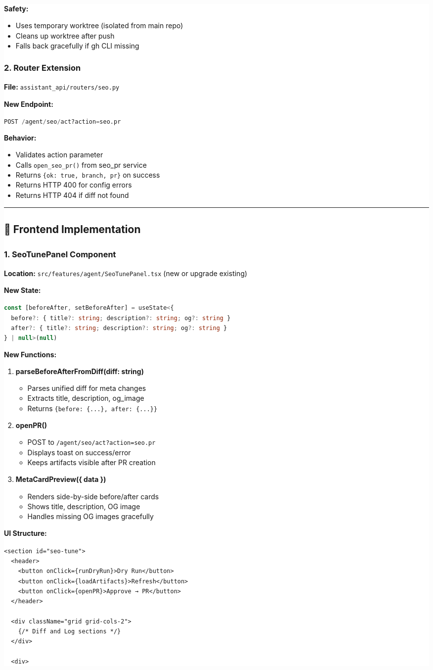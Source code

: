 **Safety:**
- Uses temporary worktree (isolated from main repo)
- Cleans up worktree after push
- Falls back gracefully if gh CLI missing

### 2. Router Extension

**File:** `assistant_api/routers/seo.py`

**New Endpoint:**
```python
POST /agent/seo/act?action=seo.pr
```

**Behavior:**
- Validates action parameter
- Calls `open_seo_pr()` from seo_pr service
- Returns `{ok: true, branch, pr}` on success
- Returns HTTP 400 for config errors
- Returns HTTP 404 if diff not found

---

## 🎨 Frontend Implementation

### 1. SeoTunePanel Component

**Location:** `src/features/agent/SeoTunePanel.tsx` (new or upgrade existing)

**New State:**
```typescript
const [beforeAfter, setBeforeAfter] = useState<{
  before?: { title?: string; description?: string; og?: string }
  after?: { title?: string; description?: string; og?: string }
} | null>(null)
```

**New Functions:**

1. **parseBeforeAfterFromDiff(diff: string)**
   - Parses unified diff for meta changes
   - Extracts title, description, og_image
   - Returns `{before: {...}, after: {...}}`

2. **openPR()**
   - POST to `/agent/seo/act?action=seo.pr`
   - Displays toast on success/error
   - Keeps artifacts visible after PR creation

3. **MetaCardPreview({ data })**
   - Renders side-by-side before/after cards
   - Shows title, description, OG image
   - Handles missing OG images gracefully

**UI Structure:**
```tsx
<section id="seo-tune">
  <header>
    <button onClick={runDryRun}>Dry Run</button>
    <button onClick={loadArtifacts}>Refresh</button>
    <button onClick={openPR}>Approve → PR</button>
  </header>
  
  <div className="grid grid-cols-2">
    {/* Diff and Log sections */}
  </div>
  
  <div>
```